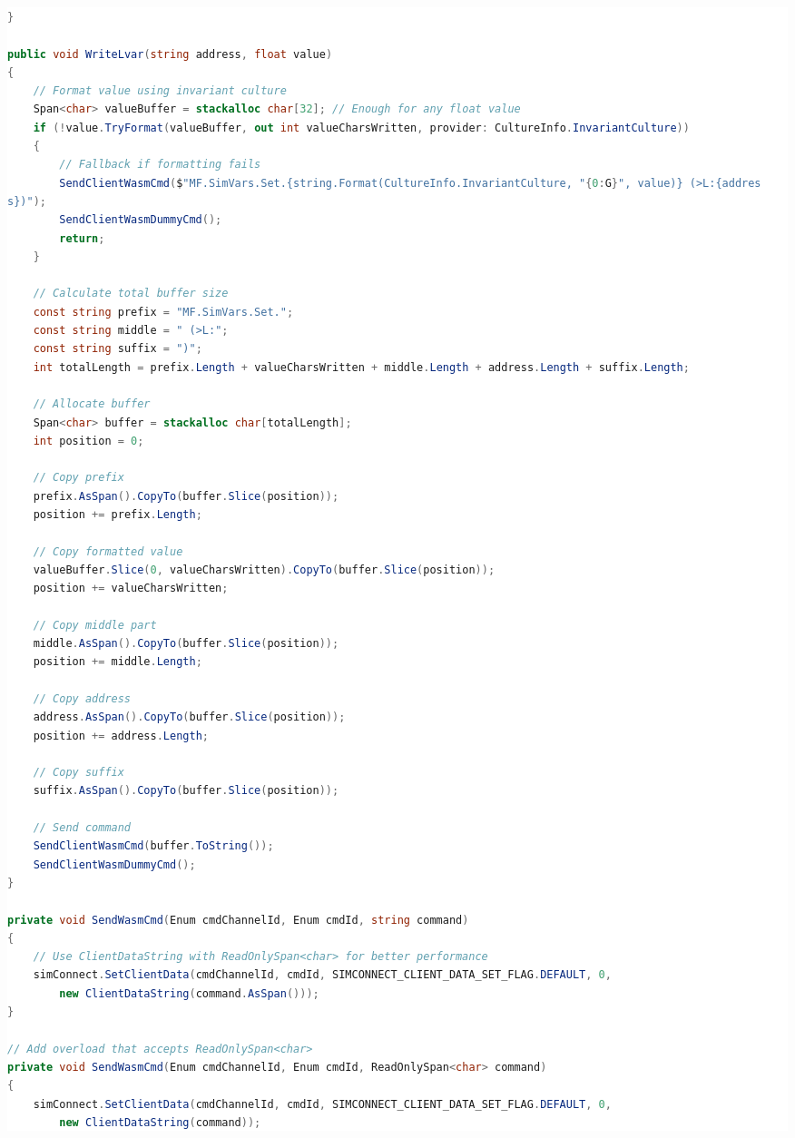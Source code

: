 ```csharp
}

public void WriteLvar(string address, float value)
{
    // Format value using invariant culture
    Span<char> valueBuffer = stackalloc char[32]; // Enough for any float value
    if (!value.TryFormat(valueBuffer, out int valueCharsWritten, provider: CultureInfo.InvariantCulture))
    {
        // Fallback if formatting fails
        SendClientWasmCmd($"MF.SimVars.Set.{string.Format(CultureInfo.InvariantCulture, "{0:G}", value)} (>L:{address})");
        SendClientWasmDummyCmd();
        return;
    }
    
    // Calculate total buffer size
    const string prefix = "MF.SimVars.Set.";
    const string middle = " (>L:";
    const string suffix = ")";
    int totalLength = prefix.Length + valueCharsWritten + middle.Length + address.Length + suffix.Length;
    
    // Allocate buffer
    Span<char> buffer = stackalloc char[totalLength];
    int position = 0;
    
    // Copy prefix
    prefix.AsSpan().CopyTo(buffer.Slice(position));
    position += prefix.Length;
    
    // Copy formatted value
    valueBuffer.Slice(0, valueCharsWritten).CopyTo(buffer.Slice(position));
    position += valueCharsWritten;
    
    // Copy middle part
    middle.AsSpan().CopyTo(buffer.Slice(position));
    position += middle.Length;
    
    // Copy address
    address.AsSpan().CopyTo(buffer.Slice(position));
    position += address.Length;
    
    // Copy suffix
    suffix.AsSpan().CopyTo(buffer.Slice(position));
    
    // Send command
    SendClientWasmCmd(buffer.ToString());
    SendClientWasmDummyCmd();
}

private void SendWasmCmd(Enum cmdChannelId, Enum cmdId, string command)
{
    // Use ClientDataString with ReadOnlySpan<char> for better performance
    simConnect.SetClientData(cmdChannelId, cmdId, SIMCONNECT_CLIENT_DATA_SET_FLAG.DEFAULT, 0, 
        new ClientDataString(command.AsSpan()));
}

// Add overload that accepts ReadOnlySpan<char>
private void SendWasmCmd(Enum cmdChannelId, Enum cmdId, ReadOnlySpan<char> command)
{
    simConnect.SetClientData(cmdChannelId, cmdId, SIMCONNECT_CLIENT_DATA_SET_FLAG.DEFAULT, 0, 
        new ClientDataString(command));
```